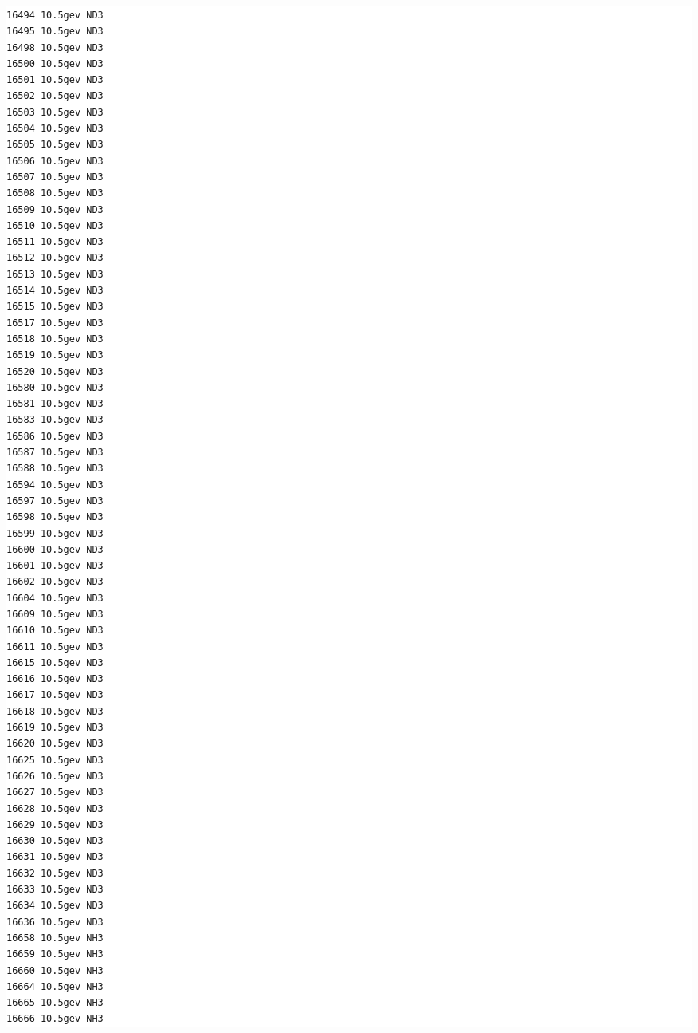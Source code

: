 ```
16494 10.5gev ND3
16495 10.5gev ND3
16498 10.5gev ND3
16500 10.5gev ND3
16501 10.5gev ND3
16502 10.5gev ND3
16503 10.5gev ND3
16504 10.5gev ND3
16505 10.5gev ND3
16506 10.5gev ND3
16507 10.5gev ND3
16508 10.5gev ND3
16509 10.5gev ND3
16510 10.5gev ND3
16511 10.5gev ND3
16512 10.5gev ND3
16513 10.5gev ND3
16514 10.5gev ND3
16515 10.5gev ND3
16517 10.5gev ND3
16518 10.5gev ND3
16519 10.5gev ND3
16520 10.5gev ND3
16580 10.5gev ND3
16581 10.5gev ND3
16583 10.5gev ND3
16586 10.5gev ND3
16587 10.5gev ND3
16588 10.5gev ND3
16594 10.5gev ND3
16597 10.5gev ND3
16598 10.5gev ND3
16599 10.5gev ND3
16600 10.5gev ND3
16601 10.5gev ND3
16602 10.5gev ND3
16604 10.5gev ND3
16609 10.5gev ND3
16610 10.5gev ND3
16611 10.5gev ND3
16615 10.5gev ND3
16616 10.5gev ND3
16617 10.5gev ND3
16618 10.5gev ND3
16619 10.5gev ND3
16620 10.5gev ND3
16625 10.5gev ND3
16626 10.5gev ND3
16627 10.5gev ND3
16628 10.5gev ND3
16629 10.5gev ND3
16630 10.5gev ND3
16631 10.5gev ND3
16632 10.5gev ND3
16633 10.5gev ND3
16634 10.5gev ND3
16636 10.5gev ND3
16658 10.5gev NH3
16659 10.5gev NH3
16660 10.5gev NH3
16664 10.5gev NH3
16665 10.5gev NH3
16666 10.5gev NH3
```